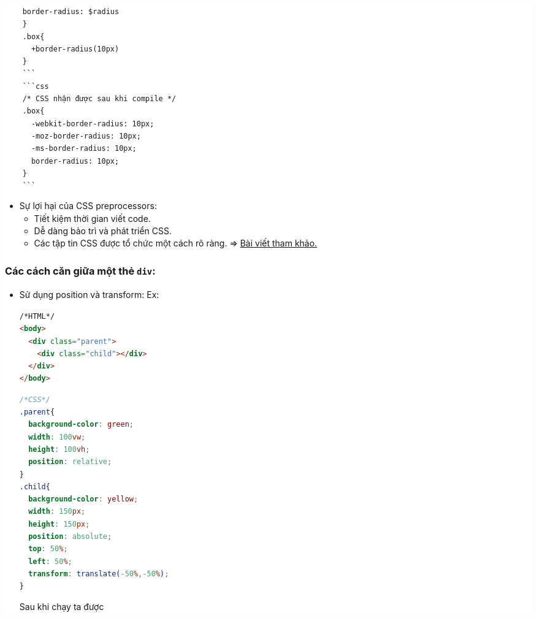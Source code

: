         border-radius: $radius
        }
        .box{
          +border-radius(10px)
        }
        ```
        ```css
        /* CSS nhận được sau khi compile */
        .box{
          -webkit-border-radius: 10px;
          -moz-border-radius: 10px;
          -ms-border-radius: 10px;
          border-radius: 10px;
        }
        ```
  - Sự lợi hại của CSS preprocessors:
    - Tiết kiệm thời gian viết code.
    - Dễ dàng bảo trì và phát triển CSS.
    - Các tập tin CSS được tổ chức một cách rõ ràng.
=> [Bài viết tham khảo.](https://viblo.asia/p/css-preprocessors-va-nhung-dieu-can-biet-phan-1-RnB5pybJKPG)
### Các cách căn giữa một thẻ `div`:
- Sử dụng position và transform:
  Ex:
  ```html
  /*HTML*/
  <body>
    <div class="parent">
      <div class="child"></div>
    </div>
  </body>
  ```
  ```css
  /*CSS*/
  .parent{
    background-color: green;
    width: 100vw;
    height: 100vh;
    position: relative;
  }
  .child{
    background-color: yellow;
    width: 150px;
    height: 150px;
    position: absolute;
    top: 50%;
    left: 50%;
    transform: translate(-50%,-50%);
  }
  ```
  Sau khi chạy ta được